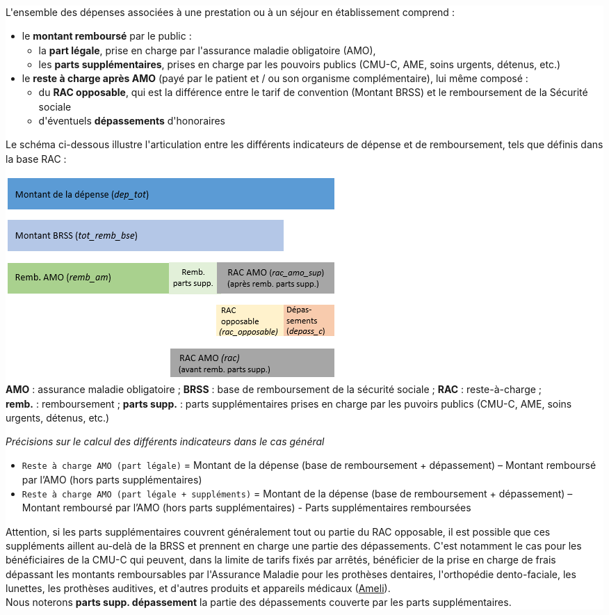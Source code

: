 L'ensemble des dépenses associées à une prestation ou à un séjour en établissement comprend :
* le **montant remboursé** par le public :  
  * la **part légale**, prise en charge par l'assurance maladie obligatoire (AMO),    
  * les **parts supplémentaires**, prises en charge par les pouvoirs publics (CMU-C, AME, soins urgents, détenus, etc.)  
* le **reste à charge après AMO** (payé par le patient et / ou son organisme complémentaire), lui même composé :
  * du **RAC opposable**, qui est la différence entre le tarif de convention (Montant BRSS) et le remboursement de la Sécurité sociale
  * d'éventuels **dépassements** d'honoraires

Le schéma ci-dessous illustre l'articulation entre les différents indicateurs de dépense et de remboursement, tels que définis dans la base RAC : 
     
![schema_code_mco1](../documentation/images/20211008_rac_opp_part_supp.PNG)  
**AMO** : assurance maladie obligatoire ; **BRSS** : base de remboursement de la sécurité sociale ; **RAC** : reste-à-charge ;  
**remb.** : remboursement ; **parts supp.** : parts supplémentaires prises en charge par les puvoirs publics (CMU-C, AME, soins urgents, détenus, etc.)

*Précisions sur le calcul des différents indicateurs dans le cas général*

- `Reste à charge AMO (part légale)` = Montant de la dépense (base de remboursement + dépassement) – Montant remboursé par l’AMO (hors parts supplémentaires)  
- `Reste à charge AMO (part légale + suppléments)` = Montant de la dépense (base de remboursement + dépassement) – Montant remboursé par l’AMO (hors parts supplémentaires) - Parts supplémentaires remboursées 

Attention, si les parts supplémentaires couvrent généralement tout ou partie du RAC opposable, il est possible que ces suppléments aillent
au-delà de la BRSS et prennent en charge une partie des dépassements. 
C'est notamment le cas pour les bénéficiaires de la CMU-C qui peuvent, dans la limite de tarifs fixés 
par arrêtés, bénéficier de la prise en charge de frais dépassant les montants remboursables par
l'Assurance Maladie pour les prothèses dentaires, l'orthopédie dento-faciale, les lunettes, 
les prothèses auditives, et d'autres produits et appareils médicaux ([Ameli](https://www.ameli.fr/chirurgien-dentiste/exercice-liberal/prescription-prise-charge/situation-patient-cmu-c/situation-patient-cmu-complementaire)).  
Nous noterons **parts supp. dépassement** la partie des dépassements couverte par les parts supplémentaires.   
